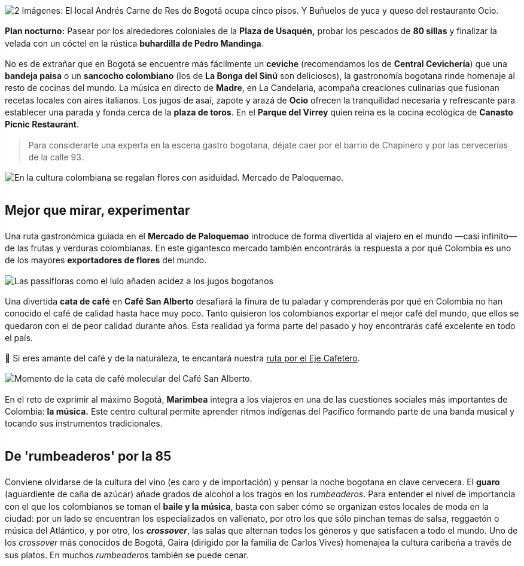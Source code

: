 ![2 Imágenes: El local Andrés Carne de Res de Bogotá ocupa cinco pisos. Y Buñuelos de yuca y queso del restaurante Ocio.](https://fotos.etheriamagazine.com/2020/03/viaje-bogota-andres-carne-res-bunuelo.jpg "(Izq.) El local Andrés Carne de Res de Bogotá ocupa cinco pisos. Buñuelos de yuca y queso del restaurante Ocio. (Dcha.) © KR")

**Plan nocturno:** Pasear por los alrededores coloniales de la **Plaza de Usaquén,** 
probar los pescados de **80 sillas** y finalizar la velada con un cóctel en la rústica 
**buhardilla de Pedro Mandinga**. 

No es de extrañar que en Bogotá se encuentre más fácilmente un **ceviche** (recomendamos 
los de **Central Cevichería**) que una **bandeja paisa** o un **sancocho colombiano** 
(los de **La Bonga del Sinú** son deliciosos), la gastronomía bogotana rinde homenaje al 
resto de cocinas del mundo. La música en directo de **Madre**, en La Candelaria, 
acompaña creaciones culinarias que fusionan recetas locales con aires italianos. Los 
jugos de asaí, zapote y arazá de **Ocio** ofrecen la tranquilidad necesaria y 
refrescante para establecer una parada y fonda cerca de la **plaza de toros**. En el 
**Parque del Virrey** quien reina es la cocina ecológica de **Canasto Picnic 
Restaurant**. 

> Para considerarte una experta en la escena gastro bogotana, déjate caer por el barrio de 
> Chapinero y por las cervecerías de la calle 93. 

![En la cultura colombiana se regalan flores con asiduidad. Mercado de Paloquemao.](https://fotos.etheriamagazine.com/2020/03/viaje-mujeres-bogota-flores.jpg "En la cultura colombiana se regalan flores con asiduidad. Mercado de Paloquemao. © KR")

## Mejor que mirar, experimentar

Una ruta gastronómica guiada en el **Mercado de Paloquemao** introduce de forma 
divertida al viajero en el mundo —casi infinito— de las frutas y verduras colombianas. 
En este gigantesco mercado también encontrarás la respuesta a por qué Colombia es uno de 
los mayores **exportadores de flores** del mundo. 

![Las passifloras como el lulo añaden acidez a los jugos bogotanos](https://fotos.etheriamagazine.com/2020/03/viaje-bogota-ruta-gastro.jpg "Las passifloras como el lulo añaden acidez a los jugos bogotanos. © Procolombia")

Una divertida **cata de café** en **Café San Alberto** desafiará la finura de tu paladar 
y comprenderás por qué en Colombia no han conocido el café de calidad hasta hace muy 
poco. Tanto quisieron los colombianos exportar el mejor café del mundo, que ellos se 
quedaron con el de peor calidad durante años. Esta realidad ya forma parte del pasado y 
hoy encontrarás café excelente en todo el país. 

📌 Si eres amante del café y de la naturaleza, te encantará nuestra [ruta por el Eje 
Cafetero](http://etheriamagazine.com/2019/01/28/viajar-sola-al-eje-cafetero-colombia/). 

![Momento de la cata de café molecular del Café San Alberto.](https://fotos.etheriamagazine.com/2020/03/viaje-bogota-cafe.jpg "Momento de la cata de café molecular del Café San Alberto. © Procolombia")

En el reto de exprimir al máximo Bogotá, **Marimbea** integra a los viajeros en una de 
las cuestiones sociales más importantes de Colombia: **la música.** Este centro cultural 
permite aprender ritmos indígenas del Pacífico formando parte de una banda musical y 
tocando sus instrumentos tradicionales. 

## De 'rumbeaderos' por la 85

Conviene olvidarse de la cultura del vino (es caro y de importación) y pensar la noche 
bogotana en clave cervecera. El **guaro** (aguardiente de caña de azúcar) añade grados 
de alcohol a los tragos en los _rumbeaderos_. Para entender el nivel de importancia con 
el que los colombianos se toman el **baile y la música**, basta con saber cómo se 
organizan estos locales de moda en la ciudad: por un lado se encuentran los 
especializados en vallenato, por otro los que sólo pinchan temas de salsa, reggaetón o 
música del Atlántico, y por otro, los **_crossover_**, las salas que alternan todos los 
géneros y que satisfacen a todo el mundo. Uno de los _crossover_ más conocidos de 
Bogotá, Gaira (dirigido por la familia de Carlos Vives) homenajea la cultura caribeña a 
través de sus platos. En muchos _rumbeaderos_ también se puede cenar. 

